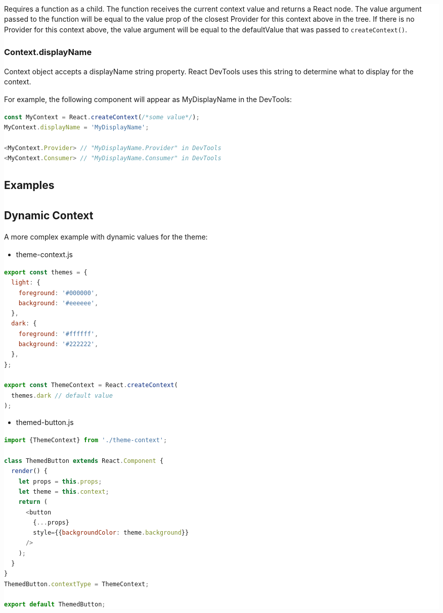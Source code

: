 Requires a function as a child. The function receives the current context value and returns a React node. The value argument passed to the function will be equal to the value prop of the closest Provider for this context above in the tree. If there is no Provider for this context above, the value  argument will be equal to the defaultValue that was passed to `createContext()`.

### Context.displayName

Context object accepts a displayName string property. React DevTools uses this string to determine what to display for the context.

For example, the following component will appear as MyDisplayName in the DevTools:

```js
const MyContext = React.createContext(/*some value*/);
MyContext.displayName = 'MyDisplayName';

<MyContext.Provider> // "MyDisplayName.Provider" in DevTools
<MyContext.Consumer> // "MyDisplayName.Consumer" in DevTools
```

## Examples

## Dynamic Context

A more complex example with dynamic values for the theme:

- theme-context.js

```js
export const themes = {
  light: {
    foreground: '#000000',
    background: '#eeeeee',
  },
  dark: {
    foreground: '#ffffff',
    background: '#222222',
  },
};

export const ThemeContext = React.createContext(
  themes.dark // default value
);
```

- themed-button.js

```js
import {ThemeContext} from './theme-context';

class ThemedButton extends React.Component {
  render() {
    let props = this.props;
    let theme = this.context;
    return (
      <button
        {...props}
        style={{backgroundColor: theme.background}}
      />
    );
  }
}
ThemedButton.contextType = ThemeContext;

export default ThemedButton;
```
